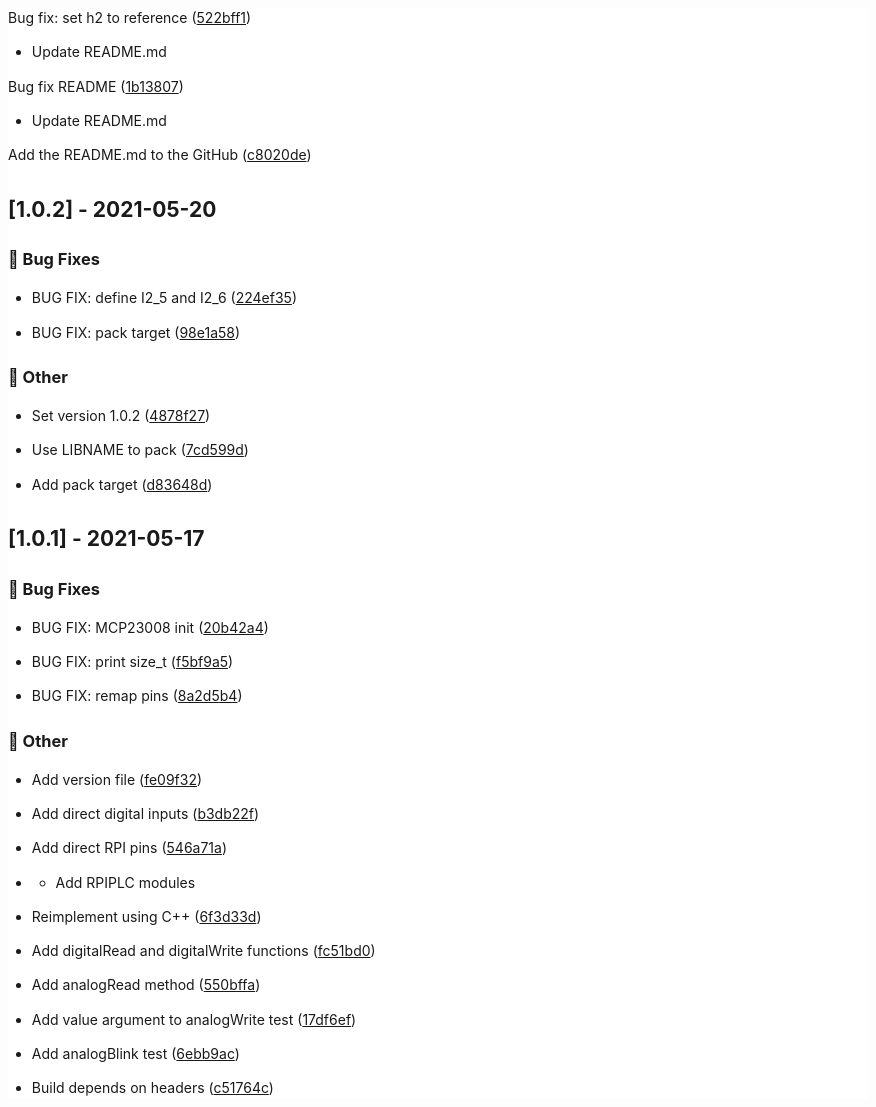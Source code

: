 Bug fix: set h2 to reference ([522bff1](522bff188687808ea428cce1f7051c067c1ad41a))

- Update README.md

Bug fix README ([1b13807](1b13807d0d5481be781908d669add41740f256f9))

- Update README.md

Add the README.md to the GitHub ([c8020de](c8020ded96ee0c96473d364cd4f3ef1aa14d9989))


## [1.0.2] - 2021-05-20

### 🐛 Bug Fixes

- BUG FIX: define I2_5 and I2_6 ([224ef35](224ef35433adb0edaadbc158a99dfc440e9fd5d9))

- BUG FIX: pack target ([98e1a58](98e1a58bcffbe06dbf70cfd9c50d3ebcb7b4248d))


### 💼 Other

- Set version 1.0.2 ([4878f27](4878f272c02ab29a65cc0ab4827f17eff4c1b30e))

- Use LIBNAME to pack ([7cd599d](7cd599d269c9de0ef699430e4856077414d58f51))

- Add pack target ([d83648d](d83648d0b211e35f4c3bcbe52f75bdb1635b27f6))


## [1.0.1] - 2021-05-17

### 🐛 Bug Fixes

- BUG FIX: MCP23008 init ([20b42a4](20b42a47565d4ad3f4a887a9530f6c897ad0b31e))

- BUG FIX: print size_t ([f5bf9a5](f5bf9a5dea92fb87330232530502fa938d01804c))

- BUG FIX: remap pins ([8a2d5b4](8a2d5b419aa2e2545bab5f48f3c6bbe9274e13f5))


### 💼 Other

- Add version file ([fe09f32](fe09f32737dc6eeac24d41a0787cb007c70ed5d9))

- Add direct digital inputs ([b3db22f](b3db22f835113553450bea95f7557446ff96ba37))

- Add direct RPI pins ([546a71a](546a71a23997e09ae64b0d78f54726fe4933bf76))

- - Add RPIPLC modules
- Reimplement using C++ ([6f3d33d](6f3d33d325c224c8b2f989a84c65eaa52c150590))

- Add digitalRead and digitalWrite functions ([fc51bd0](fc51bd0b3c12bd55183703f1b579a7e1828102b0))

- Add analogRead method ([550bffa](550bffa06acc1f0ab407d2c07097729b87465d71))

- Add value argument to analogWrite test ([17df6ef](17df6efdf238bac84c6b8b0dcb662b1809cfdcf2))

- Add analogBlink test ([6ebb9ac](6ebb9ac8bf453d55ae06a34d83e8161f9048b987))

- Build depends on headers ([c51764c](c51764cd175d11195ab121b46a4483e14e214a79))
